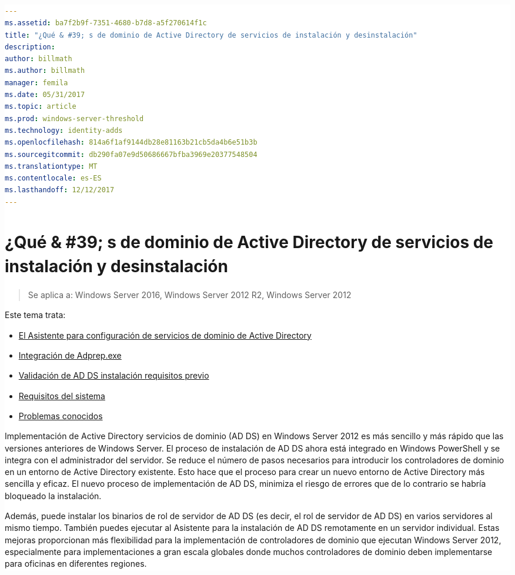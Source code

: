 ```yaml
---
ms.assetid: ba7f2b9f-7351-4680-b7d8-a5f270614f1c
title: "¿Qué & #39; s de dominio de Active Directory de servicios de instalación y desinstalación"
description: 
author: billmath
ms.author: billmath
manager: femila
ms.date: 05/31/2017
ms.topic: article
ms.prod: windows-server-threshold
ms.technology: identity-adds
ms.openlocfilehash: 814a6f1af9144db28e81163b21cb5da4b6e51b3b
ms.sourcegitcommit: db290fa07e9d50686667bfba3969e20377548504
ms.translationtype: MT
ms.contentlocale: es-ES
ms.lasthandoff: 12/12/2017
---
```

# <a name="what39s-new-in-active-directory-domain-services-installation-and-removal"></a>¿Qué & #39; s de dominio de Active Directory de servicios de instalación y desinstalación

>Se aplica a: Windows Server 2016, Windows Server 2012 R2, Windows Server 2012

Este tema trata:  
  
-   [El Asistente para configuración de servicios de dominio de Active Directory](../../ad-ds/deploy/What-s-New-in-Active-Directory-Domain-Services-Installation-and-Removal.md#BKMK_ADConfigurationWizard)  
  
-   [Integración de Adprep.exe](../../ad-ds/deploy/What-s-New-in-Active-Directory-Domain-Services-Installation-and-Removal.md#BKMK_NewAdprep)  
  
-   [Validación de AD DS instalación requisitos previo](../../ad-ds/deploy/What-s-New-in-Active-Directory-Domain-Services-Installation-and-Removal.md#BKMK_PrereqCheck)  
  
-   [Requisitos del sistema](../../ad-ds/deploy/What-s-New-in-Active-Directory-Domain-Services-Installation-and-Removal.md#BKMK_SystemReqs)  
  
-   [Problemas conocidos](../../ad-ds/deploy/What-s-New-in-Active-Directory-Domain-Services-Installation-and-Removal.md#BKMK_KnownIssues)  
  
Implementación de Active Directory servicios de dominio (AD DS) en Windows Server 2012 es más sencillo y más rápido que las versiones anteriores de Windows Server. El proceso de instalación de AD DS ahora está integrado en Windows PowerShell y se integra con el administrador del servidor. Se reduce el número de pasos necesarios para introducir los controladores de dominio en un entorno de Active Directory existente. Esto hace que el proceso para crear un nuevo entorno de Active Directory más sencilla y eficaz. El nuevo proceso de implementación de AD DS, minimiza el riesgo de errores que de lo contrario se habría bloqueado la instalación.  
  
Además, puede instalar los binarios de rol de servidor de AD DS (es decir, el rol de servidor de AD DS) en varios servidores al mismo tiempo. También puedes ejecutar al Asistente para la instalación de AD DS remotamente en un servidor individual. Estas mejoras proporcionan más flexibilidad para la implementación de controladores de dominio que ejecutan Windows Server 2012, especialmente para implementaciones a gran escala globales donde muchos controladores de dominio deben implementarse para oficinas en diferentes regiones.  
  